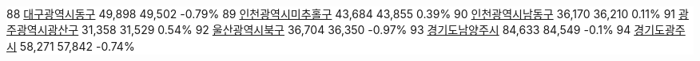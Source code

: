   <tr class="item">
    <td>88</td>
    <td><a href="/apt/대구광역시동구">대구광역시동구</a></td>
    <td>49,898</td>
    <td>49,502</td>
    <td>-0.79%</td>
  </tr>

  <tr class="item">
    <td>89</td>
    <td><a href="/apt/인천광역시미추홀구">인천광역시미추홀구</a></td>
    <td>43,684</td>
    <td>43,855</td>
    <td>0.39%</td>
  </tr>

  <tr class="item">
    <td>90</td>
    <td><a href="/apt/인천광역시남동구">인천광역시남동구</a></td>
    <td>36,170</td>
    <td>36,210</td>
    <td>0.11%</td>
  </tr>

  <tr class="item">
    <td>91</td>
    <td><a href="/apt/광주광역시광산구">광주광역시광산구</a></td>
    <td>31,358</td>
    <td>31,529</td>
    <td>0.54%</td>
  </tr>

  <tr class="item">
    <td>92</td>
    <td><a href="/apt/울산광역시북구">울산광역시북구</a></td>
    <td>36,704</td>
    <td>36,350</td>
    <td>-0.97%</td>
  </tr>

  <tr class="item">
    <td>93</td>
    <td><a href="/apt/경기도남양주시">경기도남양주시</a></td>
    <td>84,633</td>
    <td>84,549</td>
    <td>-0.1%</td>
  </tr>

  <tr class="item">
    <td>94</td>
    <td><a href="/apt/경기도광주시">경기도광주시</a></td>
    <td>58,271</td>
    <td>57,842</td>
    <td>-0.74%</td>
  </tr>

